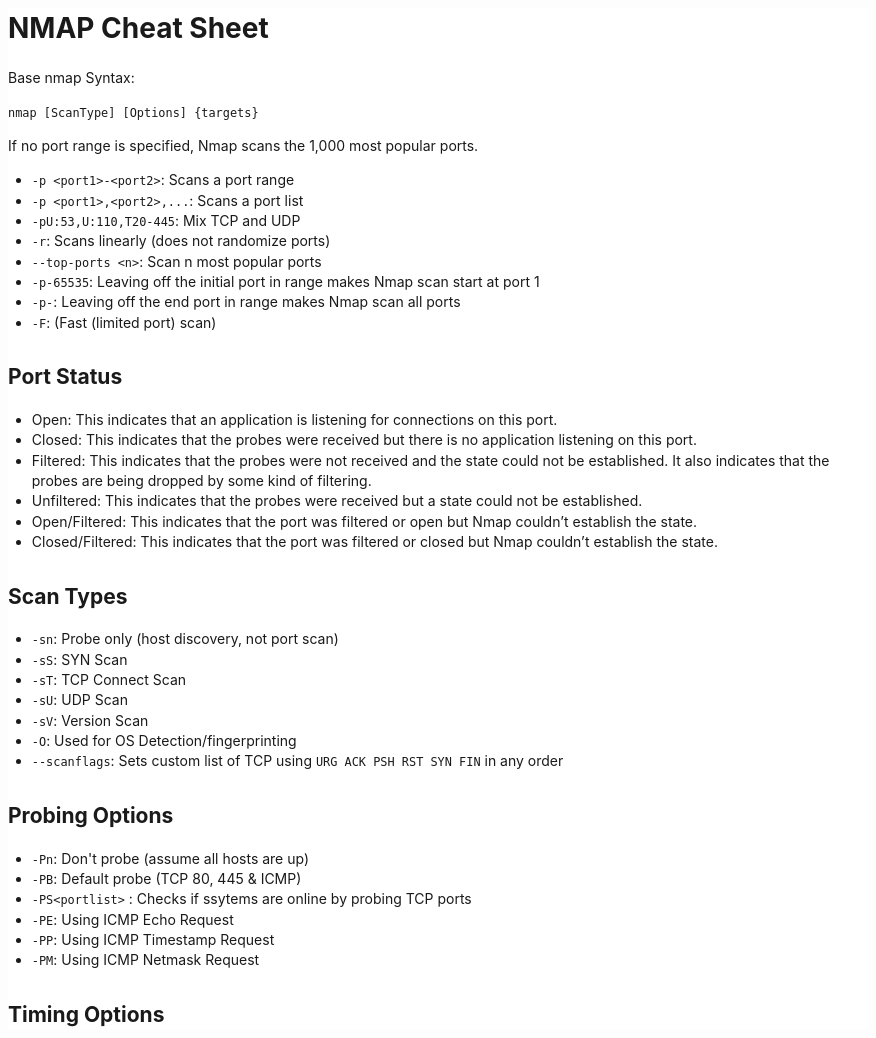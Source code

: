 # NMAP Cheat Sheet

Base nmap Syntax:

```
nmap [ScanType] [Options] {targets}
```
If no port range is specified, Nmap scans the 1,000 most popular ports.

- `-p <port1>-<port2>`: Scans a port range
- `-p <port1>,<port2>,...`: Scans a port list
- `-pU:53,U:110,T20-445`: Mix TCP and UDP
- `-r`: Scans linearly (does not randomize ports)
- `--top-ports <n>`: Scan n most popular ports
- `-p-65535`: Leaving off the initial port in range makes Nmap scan start at port 1
- `-p-`: Leaving off the end port in range makes Nmap scan all ports
- `-F`: (Fast (limited port) scan)

## Port Status

- Open: This indicates that an application is listening for connections on this port.
- Closed: This indicates that the probes were received but there is no application listening on this port.
- Filtered: This indicates that the probes were not received and the state could not be established. It also indicates that the probes are being dropped by some kind of filtering.
- Unfiltered: This indicates that the probes were received but a state could not be established.
- Open/Filtered: This indicates that the port was filtered or open but Nmap couldn’t establish the state.
- Closed/Filtered: This indicates that the port was filtered or closed but Nmap couldn’t establish the state.

## Scan Types

- `-sn`: Probe only (host discovery, not port scan)
- `-sS`: SYN Scan
- `-sT`: TCP Connect Scan
- `-sU`: UDP Scan
- `-sV`: Version Scan
- `-O`: Used for OS Detection/fingerprinting
- `--scanflags`: Sets custom list of TCP using `URG ACK PSH RST SYN FIN` in any order

## Probing Options

- `-Pn`: Don't probe (assume all hosts are up)
- `-PB`: Default probe (TCP 80, 445 & ICMP)
- `-PS<portlist>` : Checks if ssytems are online by probing TCP ports
- `-PE`: Using ICMP Echo Request
- `-PP`: Using ICMP Timestamp Request
- `-PM`: Using ICMP Netmask Request

## Timing Options
